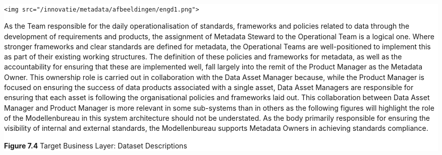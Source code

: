     <img src="/innovatie/metadata/afbeeldingen/engd1.png">
  </a>
</figure>

As the Team responsible for the daily operationalisation of standards, frameworks and policies related to data through the development of requirements and products, the assignment of Metadata Steward to the Operational Team is a logical one. Where stronger frameworks and clear standards are defined for metadata, the Operational Teams are well-positioned to implement this as part of their existing working structures. The definition of these policies and frameworks for metadata, as well as the accountability for ensuring that these are implemented well, fall largely into the remit of the Product Manager as the Metadata Owner. This ownership role is carried out in collaboration with the Data Asset Manager because, while the Product Manager is focused on ensuring the success of data products associated with a single asset, Data Asset Managers are responsible for ensuring that each asset is following the organisational policies and frameworks laid out. This collaboration between Data Asset Manager and Product Manager is more relevant in some sub-systems than in others as the following figures will highlight the role of the Modellenbureau in this system architecture should not be understated. As the body primarily responsible for ensuring the visibility of internal and external standards, the Modellenbureau supports Metadata Owners in achieving standards compliance. 

**Figure 7.4** Target Business Layer: Dataset Descriptions  
<figure id="figuur-4">
  <a href="/innovatie/metadata/afbeeldingen/engd2.png">